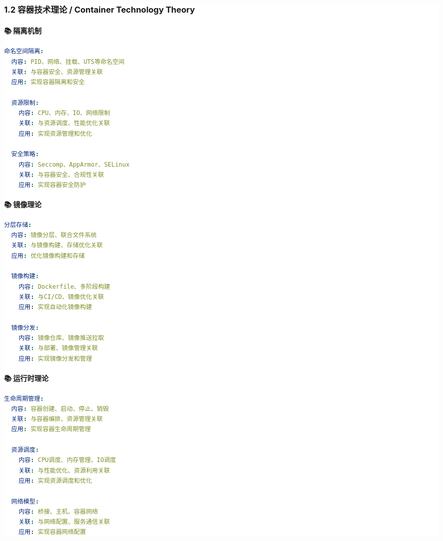 ### 1.2 容器技术理论 / Container Technology Theory

#### 📚 隔离机制

```yaml
命名空间隔离:
  内容: PID、网络、挂载、UTS等命名空间
  关联: 与容器安全、资源管理关联
  应用: 实现容器隔离和安全
  
  资源限制:
    内容: CPU、内存、IO、网络限制
    关联: 与资源调度、性能优化关联
    应用: 实现资源管理和优化
  
  安全策略:
    内容: Seccomp、AppArmor、SELinux
    关联: 与容器安全、合规性关联
    应用: 实现容器安全防护
```

#### 📚 镜像理论

```yaml
分层存储:
  内容: 镜像分层、联合文件系统
  关联: 与镜像构建、存储优化关联
  应用: 优化镜像构建和存储
  
  镜像构建:
    内容: Dockerfile、多阶段构建
    关联: 与CI/CD、镜像优化关联
    应用: 实现自动化镜像构建
  
  镜像分发:
    内容: 镜像仓库、镜像推送拉取
    关联: 与部署、镜像管理关联
    应用: 实现镜像分发和管理
```

#### 📚 运行时理论

```yaml
生命周期管理:
  内容: 容器创建、启动、停止、销毁
  关联: 与容器编排、资源管理关联
  应用: 实现容器生命周期管理
  
  资源调度:
    内容: CPU调度、内存管理、IO调度
    关联: 与性能优化、资源利用关联
    应用: 实现资源调度和优化
  
  网络模型:
    内容: 桥接、主机、容器网络
    关联: 与网络配置、服务通信关联
    应用: 实现容器网络配置
```
